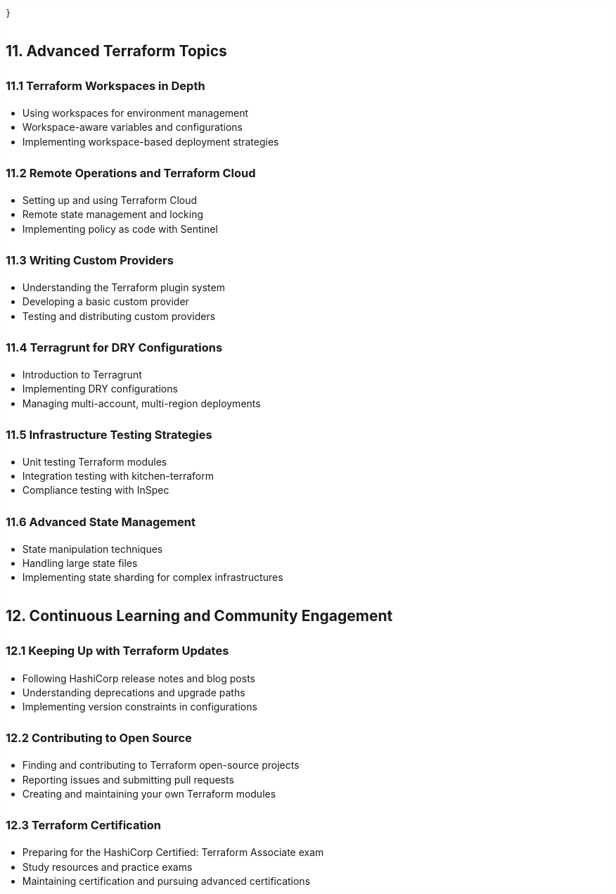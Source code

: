 ```hcl
}
```

## 11. Advanced Terraform Topics

### 11.1 Terraform Workspaces in Depth
- Using workspaces for environment management
- Workspace-aware variables and configurations
- Implementing workspace-based deployment strategies

### 11.2 Remote Operations and Terraform Cloud
- Setting up and using Terraform Cloud
- Remote state management and locking
- Implementing policy as code with Sentinel

### 11.3 Writing Custom Providers
- Understanding the Terraform plugin system
- Developing a basic custom provider
- Testing and distributing custom providers

### 11.4 Terragrunt for DRY Configurations
- Introduction to Terragrunt
- Implementing DRY configurations
- Managing multi-account, multi-region deployments

### 11.5 Infrastructure Testing Strategies
- Unit testing Terraform modules
- Integration testing with kitchen-terraform
- Compliance testing with InSpec

### 11.6 Advanced State Management
- State manipulation techniques
- Handling large state files
- Implementing state sharding for complex infrastructures

## 12. Continuous Learning and Community Engagement

### 12.1 Keeping Up with Terraform Updates
- Following HashiCorp release notes and blog posts
- Understanding deprecations and upgrade paths
- Implementing version constraints in configurations

### 12.2 Contributing to Open Source
- Finding and contributing to Terraform open-source projects
- Reporting issues and submitting pull requests
- Creating and maintaining your own Terraform modules

### 12.3 Terraform Certification
- Preparing for the HashiCorp Certified: Terraform Associate exam
- Study resources and practice exams
- Maintaining certification and pursuing advanced certifications
